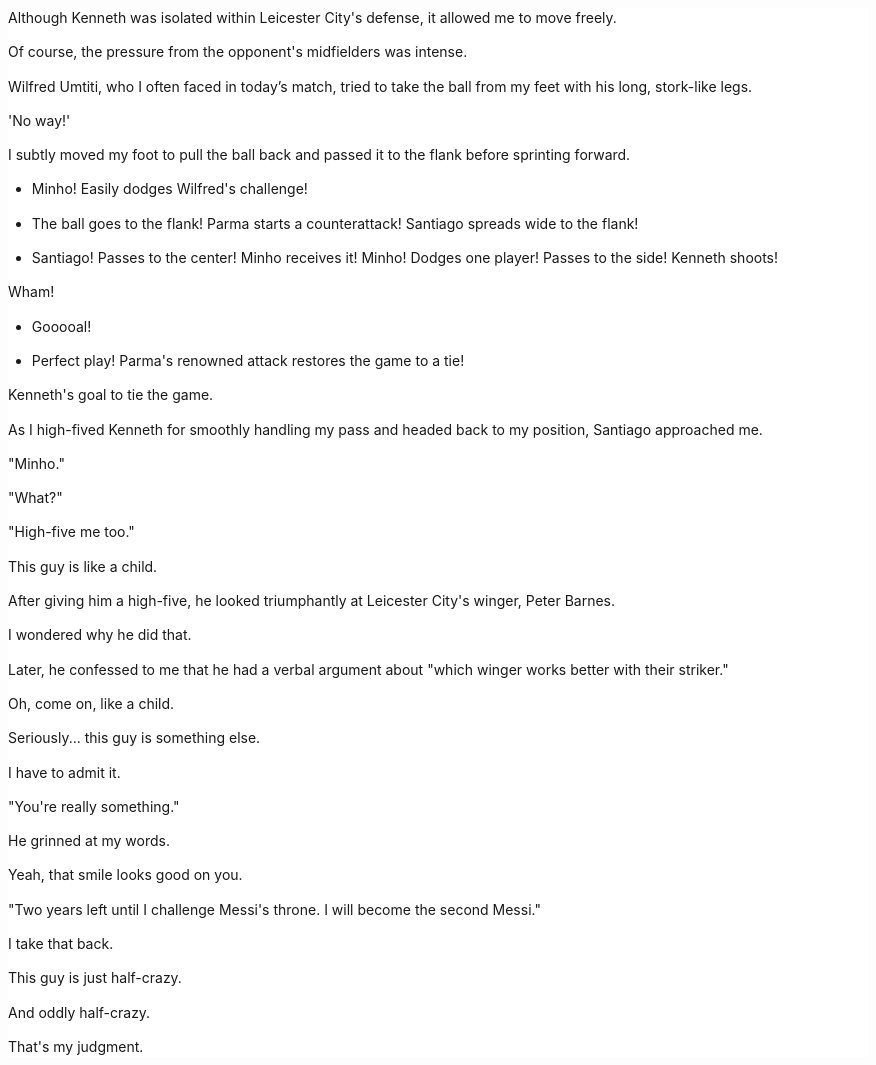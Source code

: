 Although Kenneth was isolated within Leicester City's defense, it allowed me to move freely.

Of course, the pressure from the opponent's midfielders was intense.

Wilfred Umtiti, who I often faced in today’s match, tried to take the ball from my feet with his long, stork-like legs.

'No way!'

I subtly moved my foot to pull the ball back and passed it to the flank before sprinting forward.

- Minho! Easily dodges Wilfred's challenge!

- The ball goes to the flank! Parma starts a counterattack! Santiago spreads wide to the flank!

- Santiago! Passes to the center! Minho receives it! Minho! Dodges one player! Passes to the side! Kenneth shoots!

Wham!

- Gooooal!

- Perfect play! Parma's renowned attack restores the game to a tie!

Kenneth's goal to tie the game.

As I high-fived Kenneth for smoothly handling my pass and headed back to my position, Santiago approached me.

"Minho."

"What?"

"High-five me too."

This guy is like a child.

After giving him a high-five, he looked triumphantly at Leicester City's winger, Peter Barnes.

I wondered why he did that.

Later, he confessed to me that he had a verbal argument about "which winger works better with their striker."

Oh, come on, like a child.

Seriously... this guy is something else.

I have to admit it.

"You're really something."

He grinned at my words.

Yeah, that smile looks good on you.

"Two years left until I challenge Messi's throne. I will become the second Messi."

I take that back.

This guy is just half-crazy.

And oddly half-crazy.

That's my judgment.
